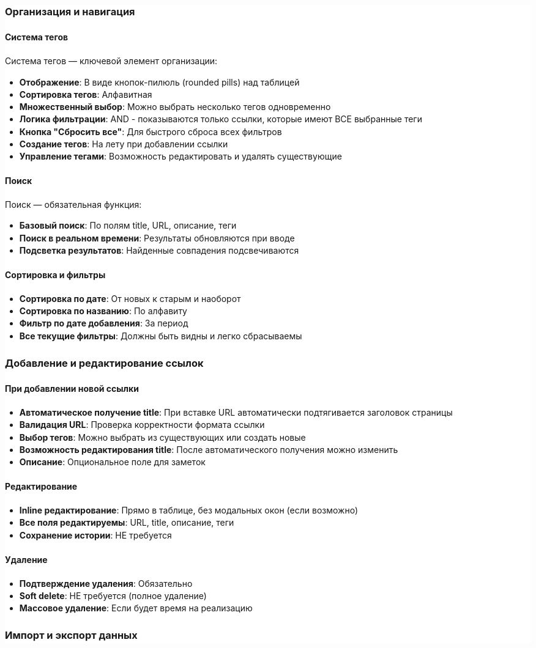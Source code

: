 ### Организация и навигация

#### Система тегов

Система тегов — ключевой элемент организации:

- **Отображение**: В виде кнопок-пилюль (rounded pills) над таблицей
- **Сортировка тегов**: Алфавитная
- **Множественный выбор**: Можно выбрать несколько тегов одновременно
- **Логика фильтрации**: AND - показываются только ссылки, которые имеют ВСЕ выбранные теги
- **Кнопка "Сбросить все"**: Для быстрого сброса всех фильтров
- **Создание тегов**: На лету при добавлении ссылки
- **Управление тегами**: Возможность редактировать и удалять существующие

#### Поиск

Поиск — обязательная функция:

- **Базовый поиск**: По полям title, URL, описание, теги
- **Поиск в реальном времени**: Результаты обновляются при вводе
- **Подсветка результатов**: Найденные совпадения подсвечиваются

#### Сортировка и фильтры

- **Сортировка по дате**: От новых к старым и наоборот
- **Сортировка по названию**: По алфавиту
- **Фильтр по дате добавления**: За период
- **Все текущие фильтры**: Должны быть видны и легко сбрасываемы

### Добавление и редактирование ссылок

#### При добавлении новой ссылки

- **Автоматическое получение title**: При вставке URL автоматически подтягивается заголовок страницы
- **Валидация URL**: Проверка корректности формата ссылки
- **Выбор тегов**: Можно выбрать из существующих или создать новые
- **Возможность редактирования title**: После автоматического получения можно изменить
- **Описание**: Опциональное поле для заметок

#### Редактирование

- **Inline редактирование**: Прямо в таблице, без модальных окон (если возможно)
- **Все поля редактируемы**: URL, title, описание, теги
- **Сохранение истории**: НЕ требуется

#### Удаление

- **Подтверждение удаления**: Обязательно
- **Soft delete**: НЕ требуется (полное удаление)
- **Массовое удаление**: Если будет время на реализацию

### Импорт и экспорт данных
